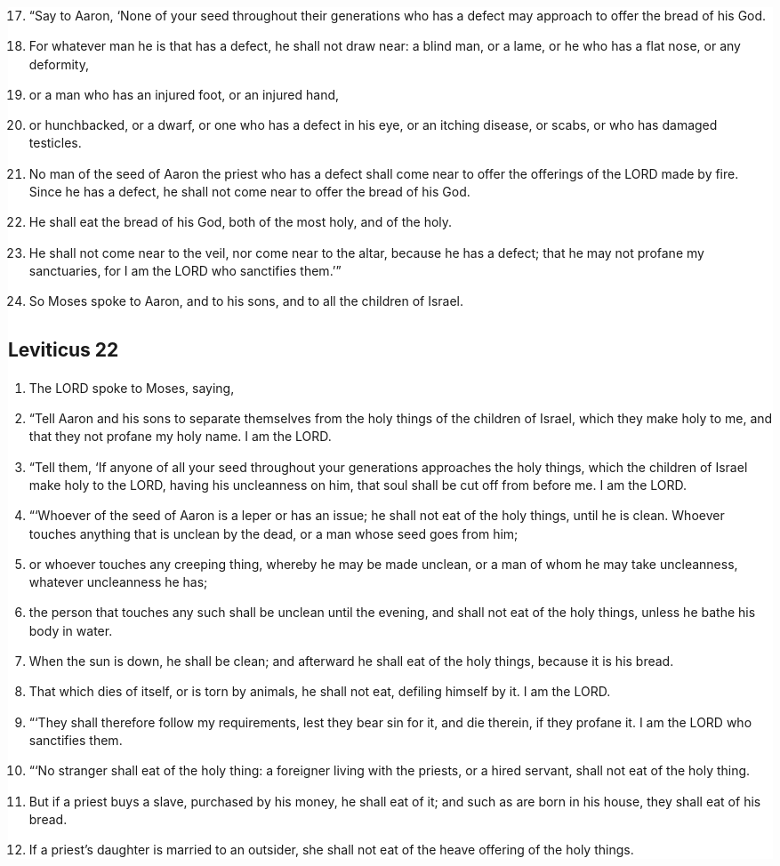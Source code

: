 17. “Say to Aaron, ‘None of your seed throughout their generations who has a defect may approach to offer the bread of his God.

18. For whatever man he is that has a defect, he shall not draw near: a blind man, or a lame, or he who has a flat nose, or any deformity,

19. or a man who has an injured foot, or an injured hand,

20. or hunchbacked, or a dwarf, or one who has a defect in his eye, or an itching disease, or scabs, or who has damaged testicles.

21. No man of the seed of Aaron the priest who has a defect shall come near to offer the offerings of the LORD made by fire. Since he has a defect, he shall not come near to offer the bread of his God.

22. He shall eat the bread of his God, both of the most holy, and of the holy.

23. He shall not come near to the veil, nor come near to the altar, because he has a defect; that he may not profane my sanctuaries, for I am the LORD who sanctifies them.’”  

24.   So Moses spoke to Aaron, and to his sons, and to all the children of Israel.   

## Leviticus 22

1. The LORD spoke to Moses, saying,

2. “Tell Aaron and his sons to separate themselves from the holy things of the children of Israel, which they make holy to me, and that they not profane my holy name. I am the LORD.  

3.   “Tell them, ‘If anyone of all your seed throughout your generations approaches the holy things, which the children of Israel make holy to the LORD, having his uncleanness on him, that soul shall be cut off from before me. I am the LORD.  

4.   “‘Whoever of the seed of Aaron is a leper or has an issue; he shall not eat of the holy things, until he is clean. Whoever touches anything that is unclean by the dead, or a man whose seed goes from him;

5. or whoever touches any creeping thing, whereby he may be made unclean, or a man of whom he may take uncleanness, whatever uncleanness he has;

6. the person that touches any such shall be unclean until the evening, and shall not eat of the holy things, unless he bathe his body in water.

7. When the sun is down, he shall be clean; and afterward he shall eat of the holy things, because it is his bread.

8. That which dies of itself, or is torn by animals, he shall not eat, defiling himself by it. I am the LORD.  

9.   “‘They shall therefore follow my requirements, lest they bear sin for it, and die therein, if they profane it. I am the LORD who sanctifies them.  

10.   “‘No stranger shall eat of the holy thing: a foreigner living with the priests, or a hired servant, shall not eat of the holy thing.

11. But if a priest buys a slave, purchased by his money, he shall eat of it; and such as are born in his house, they shall eat of his bread.

12. If a priest’s daughter is married to an outsider, she shall not eat of the heave offering of the holy things.
